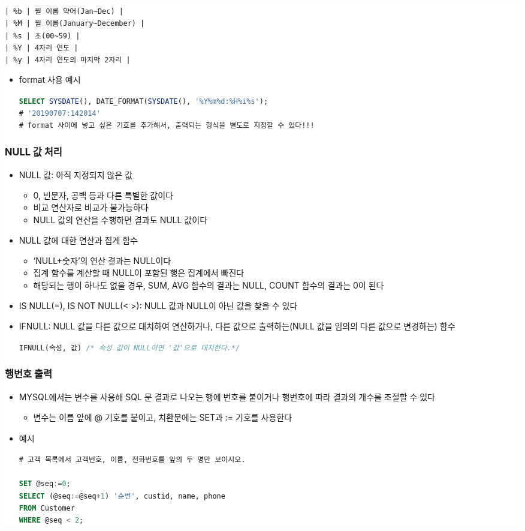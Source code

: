     | %b | 월 이름 약어(Jan~Dec) |
    | %M | 월 이름(January~December) |
    | %s | 초(00~59) |
    | %Y | 4자리 연도 |
    | %y | 4자리 연도의 마지막 2자리 |
- format 사용 예시
    
    ```sql
    SELECT SYSDATE(), DATE_FORMAT(SYSDATE(), '%Y%m%d:%H%i%s');
    # '20190707:142014'
    # format 사이에 넣고 싶은 기호를 추가해서, 출력되는 형식을 별도로 지정할 수 있다!!!
    ```
    

### NULL 값 처리

- NULL 값: 아직 지정되지 않은 값
    - 0, 빈문자, 공백 등과 다른 특별한 값이다
    - 비교 연산자로 비교가 불가능하다
    - NULL 값의 연산을 수행하면 결과도 NULL 값이다
- NULL 값에 대한 연산과 집계 함수
    - ‘NULL+숫자’의 연산 결과는 NULL이다
    - 집계 함수를 계산할 때 NULL이 포함된 행은 집계에서 빠진다
    - 해당되는 행이 하나도 없을 경우, SUM, AVG 함수의 결과는 NULL, COUNT 함수의 결과는 0이 된다
- IS NULL(=), IS NOT NULL(< >): NULL 값과 NULL이 아닌 값을 찾을 수 있다
- IFNULL: NULL 값을 다른 값으로 대치하여 연산하거나, 다른 값으로 출력하는(NULL 값을 임의의 다른 값으로 변경하는) 함수
    
    ```sql
    IFNULL(속성, 값) /* 속성 값이 NULL이면 '값'으로 대치한다.*/
    ```
    

### 행번호 출력

- MYSQL에서는 변수를 사용해 SQL 문 결과로 나오는 행에 번호를 붙이거나 행번호에 따라 결과의 개수를 조절할 수 있다
    - 변수는 이름 앞에 @ 기호를 붙이고, 치환문에는 SET과 := 기호를 사용한다
- 예시
    
    ```sql
    # 고객 목록에서 고객번호, 이름, 전화번호를 앞의 두 명만 보이시오.
        
    SET @seq:=0;
    SELECT (@seq:=@seq+1) '순번', custid, name, phone
    FROM Customer
    WHERE @seq < 2;
    ```
    